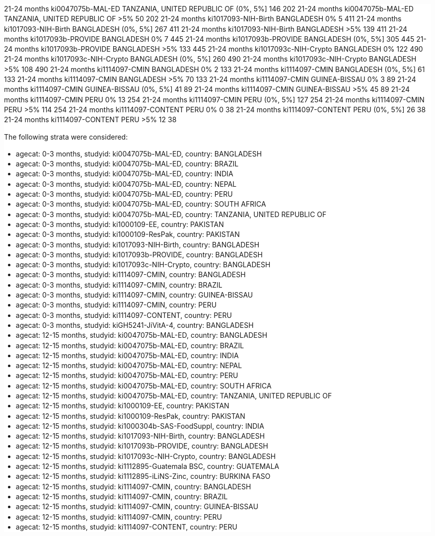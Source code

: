 21-24 months   ki0047075b-MAL-ED          TANZANIA, UNITED REPUBLIC OF   (0%, 5%]        146    202
21-24 months   ki0047075b-MAL-ED          TANZANIA, UNITED REPUBLIC OF   >5%              50    202
21-24 months   ki1017093-NIH-Birth        BANGLADESH                     0%                5    411
21-24 months   ki1017093-NIH-Birth        BANGLADESH                     (0%, 5%]        267    411
21-24 months   ki1017093-NIH-Birth        BANGLADESH                     >5%             139    411
21-24 months   ki1017093b-PROVIDE         BANGLADESH                     0%                7    445
21-24 months   ki1017093b-PROVIDE         BANGLADESH                     (0%, 5%]        305    445
21-24 months   ki1017093b-PROVIDE         BANGLADESH                     >5%             133    445
21-24 months   ki1017093c-NIH-Crypto      BANGLADESH                     0%              122    490
21-24 months   ki1017093c-NIH-Crypto      BANGLADESH                     (0%, 5%]        260    490
21-24 months   ki1017093c-NIH-Crypto      BANGLADESH                     >5%             108    490
21-24 months   ki1114097-CMIN             BANGLADESH                     0%                2    133
21-24 months   ki1114097-CMIN             BANGLADESH                     (0%, 5%]         61    133
21-24 months   ki1114097-CMIN             BANGLADESH                     >5%              70    133
21-24 months   ki1114097-CMIN             GUINEA-BISSAU                  0%                3     89
21-24 months   ki1114097-CMIN             GUINEA-BISSAU                  (0%, 5%]         41     89
21-24 months   ki1114097-CMIN             GUINEA-BISSAU                  >5%              45     89
21-24 months   ki1114097-CMIN             PERU                           0%               13    254
21-24 months   ki1114097-CMIN             PERU                           (0%, 5%]        127    254
21-24 months   ki1114097-CMIN             PERU                           >5%             114    254
21-24 months   ki1114097-CONTENT          PERU                           0%                0     38
21-24 months   ki1114097-CONTENT          PERU                           (0%, 5%]         26     38
21-24 months   ki1114097-CONTENT          PERU                           >5%              12     38


The following strata were considered:

* agecat: 0-3 months, studyid: ki0047075b-MAL-ED, country: BANGLADESH
* agecat: 0-3 months, studyid: ki0047075b-MAL-ED, country: BRAZIL
* agecat: 0-3 months, studyid: ki0047075b-MAL-ED, country: INDIA
* agecat: 0-3 months, studyid: ki0047075b-MAL-ED, country: NEPAL
* agecat: 0-3 months, studyid: ki0047075b-MAL-ED, country: PERU
* agecat: 0-3 months, studyid: ki0047075b-MAL-ED, country: SOUTH AFRICA
* agecat: 0-3 months, studyid: ki0047075b-MAL-ED, country: TANZANIA, UNITED REPUBLIC OF
* agecat: 0-3 months, studyid: ki1000109-EE, country: PAKISTAN
* agecat: 0-3 months, studyid: ki1000109-ResPak, country: PAKISTAN
* agecat: 0-3 months, studyid: ki1017093-NIH-Birth, country: BANGLADESH
* agecat: 0-3 months, studyid: ki1017093b-PROVIDE, country: BANGLADESH
* agecat: 0-3 months, studyid: ki1017093c-NIH-Crypto, country: BANGLADESH
* agecat: 0-3 months, studyid: ki1114097-CMIN, country: BANGLADESH
* agecat: 0-3 months, studyid: ki1114097-CMIN, country: BRAZIL
* agecat: 0-3 months, studyid: ki1114097-CMIN, country: GUINEA-BISSAU
* agecat: 0-3 months, studyid: ki1114097-CMIN, country: PERU
* agecat: 0-3 months, studyid: ki1114097-CONTENT, country: PERU
* agecat: 0-3 months, studyid: kiGH5241-JiVitA-4, country: BANGLADESH
* agecat: 12-15 months, studyid: ki0047075b-MAL-ED, country: BANGLADESH
* agecat: 12-15 months, studyid: ki0047075b-MAL-ED, country: BRAZIL
* agecat: 12-15 months, studyid: ki0047075b-MAL-ED, country: INDIA
* agecat: 12-15 months, studyid: ki0047075b-MAL-ED, country: NEPAL
* agecat: 12-15 months, studyid: ki0047075b-MAL-ED, country: PERU
* agecat: 12-15 months, studyid: ki0047075b-MAL-ED, country: SOUTH AFRICA
* agecat: 12-15 months, studyid: ki0047075b-MAL-ED, country: TANZANIA, UNITED REPUBLIC OF
* agecat: 12-15 months, studyid: ki1000109-EE, country: PAKISTAN
* agecat: 12-15 months, studyid: ki1000109-ResPak, country: PAKISTAN
* agecat: 12-15 months, studyid: ki1000304b-SAS-FoodSuppl, country: INDIA
* agecat: 12-15 months, studyid: ki1017093-NIH-Birth, country: BANGLADESH
* agecat: 12-15 months, studyid: ki1017093b-PROVIDE, country: BANGLADESH
* agecat: 12-15 months, studyid: ki1017093c-NIH-Crypto, country: BANGLADESH
* agecat: 12-15 months, studyid: ki1112895-Guatemala BSC, country: GUATEMALA
* agecat: 12-15 months, studyid: ki1112895-iLiNS-Zinc, country: BURKINA FASO
* agecat: 12-15 months, studyid: ki1114097-CMIN, country: BANGLADESH
* agecat: 12-15 months, studyid: ki1114097-CMIN, country: BRAZIL
* agecat: 12-15 months, studyid: ki1114097-CMIN, country: GUINEA-BISSAU
* agecat: 12-15 months, studyid: ki1114097-CMIN, country: PERU
* agecat: 12-15 months, studyid: ki1114097-CONTENT, country: PERU